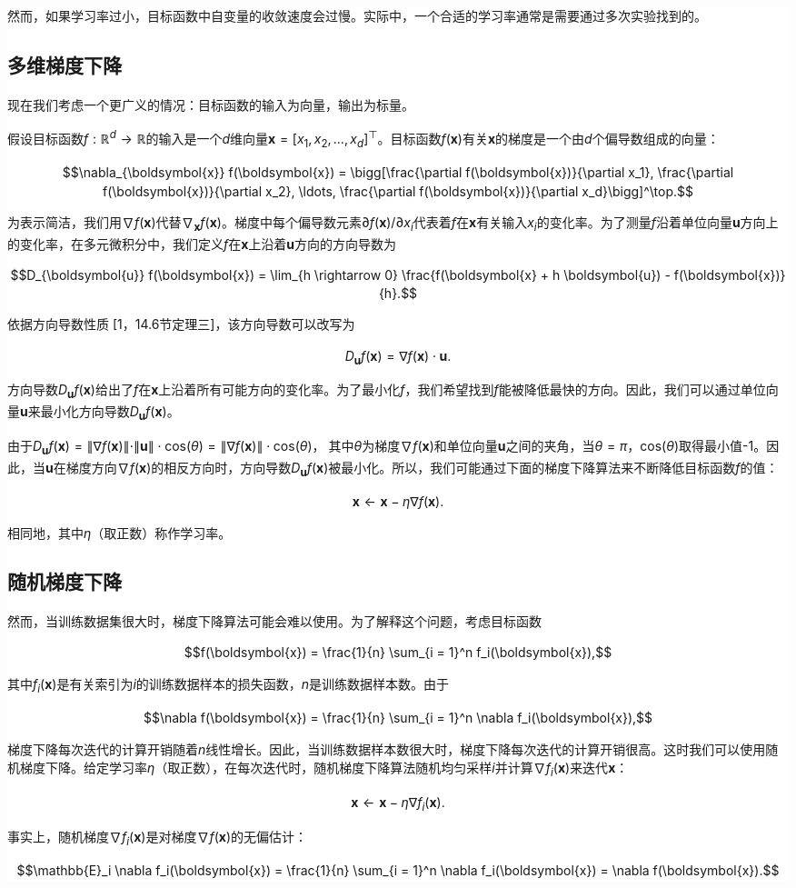 然而，如果学习率过小，目标函数中自变量的收敛速度会过慢。实际中，一个合适的学习率通常是需要通过多次实验找到的。


## 多维梯度下降

现在我们考虑一个更广义的情况：目标函数的输入为向量，输出为标量。

假设目标函数$f: \mathbb{R}^d \rightarrow \mathbb{R}$的输入是一个$d$维向量$\boldsymbol{x} = [x_1, x_2, \ldots, x_d]^\top$。目标函数$f(\boldsymbol{x})$有关$\boldsymbol{x}$的梯度是一个由$d$个偏导数组成的向量：

$$\nabla_{\boldsymbol{x}} f(\boldsymbol{x}) = \bigg[\frac{\partial f(\boldsymbol{x})}{\partial x_1}, \frac{\partial f(\boldsymbol{x})}{\partial x_2}, \ldots, \frac{\partial f(\boldsymbol{x})}{\partial x_d}\bigg]^\top.$$


为表示简洁，我们用$\nabla f(\boldsymbol{x})$代替$\nabla_{\boldsymbol{x}} f(\boldsymbol{x})$。梯度中每个偏导数元素$\partial f(\boldsymbol{x})/\partial x_i$代表着$f$在$\boldsymbol{x}$有关输入$x_i$的变化率。为了测量$f$沿着单位向量$\boldsymbol{u}$方向上的变化率，在多元微积分中，我们定义$f$在$\boldsymbol{x}$上沿着$\boldsymbol{u}$方向的方向导数为

$$D_{\boldsymbol{u}} f(\boldsymbol{x}) = \lim_{h \rightarrow 0}  \frac{f(\boldsymbol{x} + h \boldsymbol{u}) - f(\boldsymbol{x})}{h}.$$

依据方向导数性质 \[1，14.6节定理三\]，该方向导数可以改写为

$$D_{\boldsymbol{u}} f(\boldsymbol{x}) = \nabla f(\boldsymbol{x}) \cdot \boldsymbol{u}.$$

方向导数$D_{\boldsymbol{u}} f(\boldsymbol{x})$给出了$f$在$\boldsymbol{x}$上沿着所有可能方向的变化率。为了最小化$f$，我们希望找到$f$能被降低最快的方向。因此，我们可以通过单位向量$\boldsymbol{u}$来最小化方向导数$D_{\boldsymbol{u}} f(\boldsymbol{x})$。

由于$D_{\boldsymbol{u}} f(\boldsymbol{x}) = \|\nabla f(\boldsymbol{x})\| \cdot \|\boldsymbol{u}\|  \cdot \text{cos} (\theta) = \|\nabla f(\boldsymbol{x})\|  \cdot \text{cos} (\theta)$，
其中$\theta$为梯度$\nabla f(\boldsymbol{x})$和单位向量$\boldsymbol{u}$之间的夹角，当$\theta = \pi$，$\text{cos}(\theta)$取得最小值-1。因此，当$\boldsymbol{u}$在梯度方向$\nabla f(\boldsymbol{x})$的相反方向时，方向导数$D_{\boldsymbol{u}} f(\boldsymbol{x})$被最小化。所以，我们可能通过下面的梯度下降算法来不断降低目标函数$f$的值：

$$\boldsymbol{x} \leftarrow \boldsymbol{x} - \eta \nabla f(\boldsymbol{x}).$$

相同地，其中$\eta$（取正数）称作学习率。

## 随机梯度下降

然而，当训练数据集很大时，梯度下降算法可能会难以使用。为了解释这个问题，考虑目标函数

$$f(\boldsymbol{x}) = \frac{1}{n} \sum_{i = 1}^n f_i(\boldsymbol{x}),$$

其中$f_i(\boldsymbol{x})$是有关索引为$i$的训练数据样本的损失函数，$n$是训练数据样本数。由于

$$\nabla f(\boldsymbol{x}) = \frac{1}{n} \sum_{i = 1}^n \nabla f_i(\boldsymbol{x}),$$

梯度下降每次迭代的计算开销随着$n$线性增长。因此，当训练数据样本数很大时，梯度下降每次迭代的计算开销很高。这时我们可以使用随机梯度下降。给定学习率$\eta$（取正数），在每次迭代时，随机梯度下降算法随机均匀采样$i$并计算$\nabla f_i(\boldsymbol{x})$来迭代$\boldsymbol{x}$：

$$\boldsymbol{x} \leftarrow \boldsymbol{x} - \eta \nabla f_i(\boldsymbol{x}).$$


事实上，随机梯度$\nabla f_i(\boldsymbol{x})$是对梯度$\nabla f(\boldsymbol{x})$的无偏估计：

$$\mathbb{E}_i \nabla f_i(\boldsymbol{x}) = \frac{1}{n} \sum_{i = 1}^n \nabla f_i(\boldsymbol{x}) = \nabla f(\boldsymbol{x}).$$
